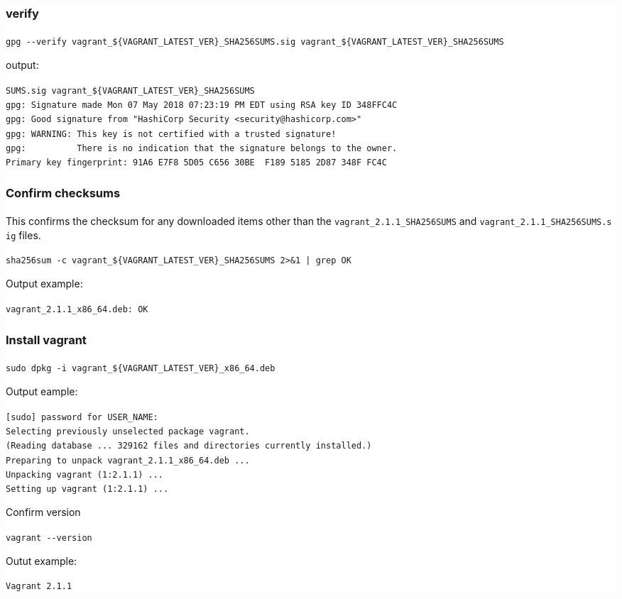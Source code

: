 ### verify

```shell
gpg --verify vagrant_${VAGRANT_LATEST_VER}_SHA256SUMS.sig vagrant_${VAGRANT_LATEST_VER}_SHA256SUMS
```

output:

```shell
SUMS.sig vagrant_${VAGRANT_LATEST_VER}_SHA256SUMS
gpg: Signature made Mon 07 May 2018 07:23:19 PM EDT using RSA key ID 348FFC4C
gpg: Good signature from "HashiCorp Security <security@hashicorp.com>"
gpg: WARNING: This key is not certified with a trusted signature!
gpg:          There is no indication that the signature belongs to the owner.
Primary key fingerprint: 91A6 E7F8 5D05 C656 30BE  F189 5185 2D87 348F FC4C
```

### Confirm checksums

This confirms the checksum for any downloaded items other than the `vagrant_2.1.1_SHA256SUMS` and `vagrant_2.1.1_SHA256SUMS.sig` files.

```shell
sha256sum -c vagrant_${VAGRANT_LATEST_VER}_SHA256SUMS 2>&1 | grep OK
```

Output example:

```shell
vagrant_2.1.1_x86_64.deb: OK
```

### Install vagrant

```shell
sudo dpkg -i vagrant_${VAGRANT_LATEST_VER}_x86_64.deb
```

Output eample:

```shell
[sudo] password for USER_NAME: 
Selecting previously unselected package vagrant.
(Reading database ... 329162 files and directories currently installed.)
Preparing to unpack vagrant_2.1.1_x86_64.deb ...
Unpacking vagrant (1:2.1.1) ...
Setting up vagrant (1:2.1.1) ...
```

Confirm version

```shell
vagrant --version
```

Outut example:

```shell
Vagrant 2.1.1
```
